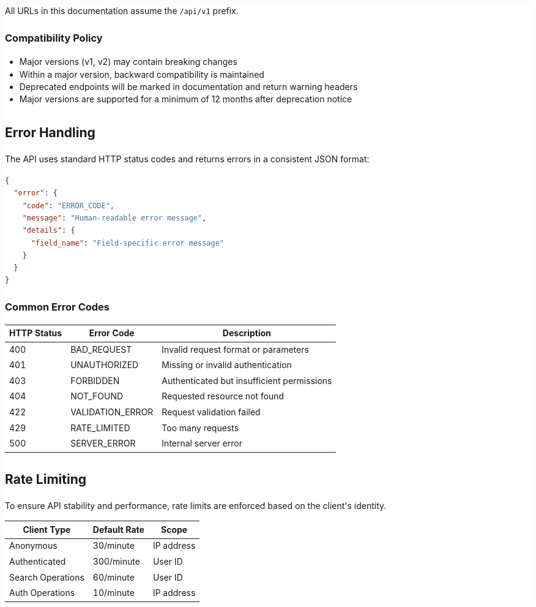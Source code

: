 All URLs in this documentation assume the `/api/v1` prefix.

### Compatibility Policy

- Major versions (v1, v2) may contain breaking changes
- Within a major version, backward compatibility is maintained
- Deprecated endpoints will be marked in documentation and return warning headers
- Major versions are supported for a minimum of 12 months after deprecation notice

## Error Handling

The API uses standard HTTP status codes and returns errors in a consistent JSON format:

```json
{
  "error": {
    "code": "ERROR_CODE",
    "message": "Human-readable error message",
    "details": {
      "field_name": "Field-specific error message"
    }
  }
}
```

### Common Error Codes

| HTTP Status | Error Code | Description |
|-------------|------------|-------------|
| 400 | BAD_REQUEST | Invalid request format or parameters |
| 401 | UNAUTHORIZED | Missing or invalid authentication |
| 403 | FORBIDDEN | Authenticated but insufficient permissions |
| 404 | NOT_FOUND | Requested resource not found |
| 422 | VALIDATION_ERROR | Request validation failed |
| 429 | RATE_LIMITED | Too many requests |
| 500 | SERVER_ERROR | Internal server error |

## Rate Limiting

To ensure API stability and performance, rate limits are enforced based on the client's identity.

| Client Type | Default Rate | Scope |
|-------------|--------------|-------|
| Anonymous | 30/minute | IP address |
| Authenticated | 300/minute | User ID |
| Search Operations | 60/minute | User ID |
| Auth Operations | 10/minute | IP address |
